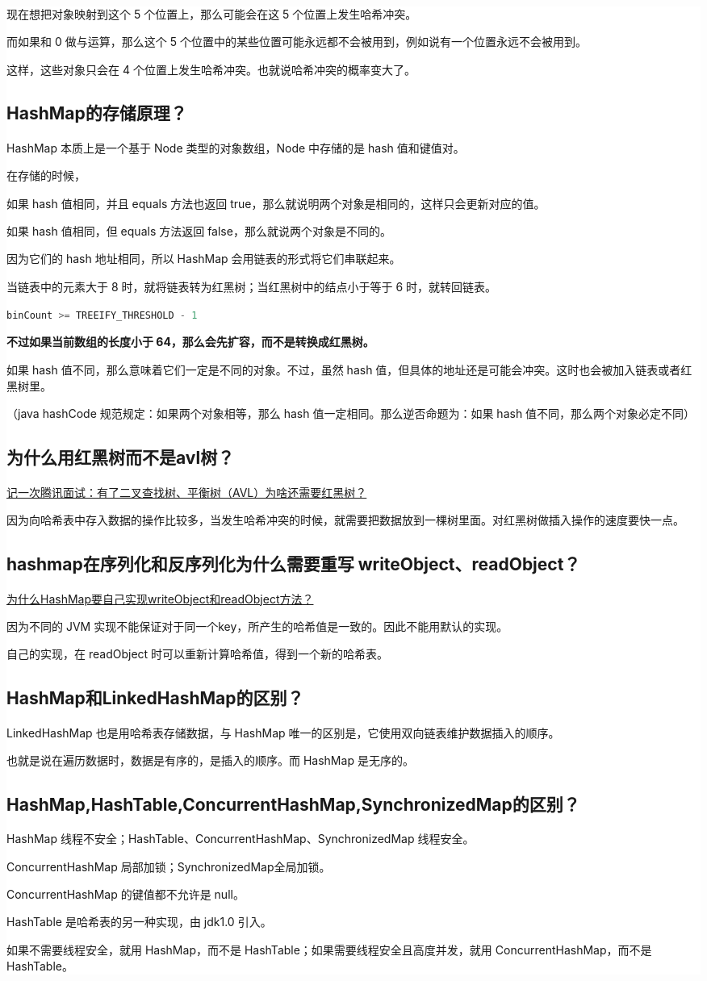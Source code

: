 现在想把对象映射到这个 5 个位置上，那么可能会在这 5 个位置上发生哈希冲突。

而如果和 0 做与运算，那么这个 5 个位置中的某些位置可能永远都不会被用到，例如说有一个位置永远不会被用到。

这样，这些对象只会在 4 个位置上发生哈希冲突。也就说哈希冲突的概率变大了。

## HashMap的存储原理？
HashMap 本质上是一个基于 Node 类型的对象数组，Node 中存储的是 hash 值和键值对。

在存储的时候，

如果 hash 值相同，并且 equals 方法也返回 true，那么就说明两个对象是相同的，这样只会更新对应的值。

如果 hash 值相同，但 equals 方法返回 false，那么就说两个对象是不同的。

因为它们的 hash 地址相同，所以 HashMap 会用链表的形式将它们串联起来。

当链表中的元素大于 8 时，就将链表转为红黑树；当红黑树中的结点小于等于 6 时，就转回链表。

```java
binCount >= TREEIFY_THRESHOLD - 1
```

**不过如果当前数组的长度小于 64，那么会先扩容，而不是转换成红黑树。**

如果 hash 值不同，那么意味着它们一定是不同的对象。不过，虽然 hash 值，但具体的地址还是可能会冲突。这时也会被加入链表或者红黑树里。

（java hashCode 规范规定：如果两个对象相等，那么 hash 值一定相同。那么逆否命题为：如果 hash 值不同，那么两个对象必定不同）

## 为什么用红黑树而不是avl树？
[记一次腾讯面试：有了二叉查找树、平衡树（AVL）为啥还需要红黑树？](https://zhuanlan.zhihu.com/p/72505589)

因为向哈希表中存入数据的操作比较多，当发生哈希冲突的时候，就需要把数据放到一棵树里面。对红黑树做插入操作的速度要快一点。

## hashmap在序列化和反序列化为什么需要重写 writeObject、readObject？
[为什么HashMap要自己实现writeObject和readObject方法？](https://zhuanlan.zhihu.com/p/84533476)

因为不同的 JVM 实现不能保证对于同一个key，所产生的哈希值是一致的。因此不能用默认的实现。

自己的实现，在 readObject 时可以重新计算哈希值，得到一个新的哈希表。

## HashMap和LinkedHashMap的区别？
LinkedHashMap 也是用哈希表存储数据，与 HashMap 唯一的区别是，它使用双向链表维护数据插入的顺序。

也就是说在遍历数据时，数据是有序的，是插入的顺序。而 HashMap 是无序的。

## HashMap,HashTable,ConcurrentHashMap,SynchronizedMap的区别？
HashMap 线程不安全；HashTable、ConcurrentHashMap、SynchronizedMap 线程安全。

ConcurrentHashMap 局部加锁；SynchronizedMap全局加锁。

ConcurrentHashMap 的键值都不允许是 null。

HashTable 是哈希表的另一种实现，由 jdk1.0 引入。

如果不需要线程安全，就用 HashMap，而不是 HashTable；如果需要线程安全且高度并发，就用 ConcurrentHashMap，而不是 HashTable。
